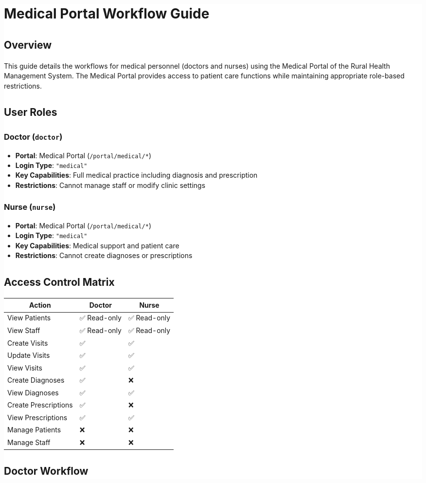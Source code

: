 # Medical Portal Workflow Guide

## Overview

This guide details the workflows for medical personnel (doctors and nurses) using the Medical Portal of the Rural Health Management System. The Medical Portal provides access to patient care functions while maintaining appropriate role-based restrictions.

## User Roles

### Doctor (`doctor`)
- **Portal**: Medical Portal (`/portal/medical/*`)
- **Login Type**: `"medical"`
- **Key Capabilities**: Full medical practice including diagnosis and prescription
- **Restrictions**: Cannot manage staff or modify clinic settings

### Nurse (`nurse`)
- **Portal**: Medical Portal (`/portal/medical/*`)
- **Login Type**: `"medical"`
- **Key Capabilities**: Medical support and patient care
- **Restrictions**: Cannot create diagnoses or prescriptions

## Access Control Matrix

| Action | Doctor | Nurse |
|--------|--------|-------|
| View Patients | ✅ Read-only | ✅ Read-only |
| View Staff | ✅ Read-only | ✅ Read-only |
| Create Visits | ✅ | ✅ |
| Update Visits | ✅ | ✅ |
| View Visits | ✅ | ✅ |
| Create Diagnoses | ✅ | ❌ |
| View Diagnoses | ✅ | ✅ |
| Create Prescriptions | ✅ | ❌ |
| View Prescriptions | ✅ | ✅ |
| Manage Patients | ❌ | ❌ |
| Manage Staff | ❌ | ❌ |

## Doctor Workflow
